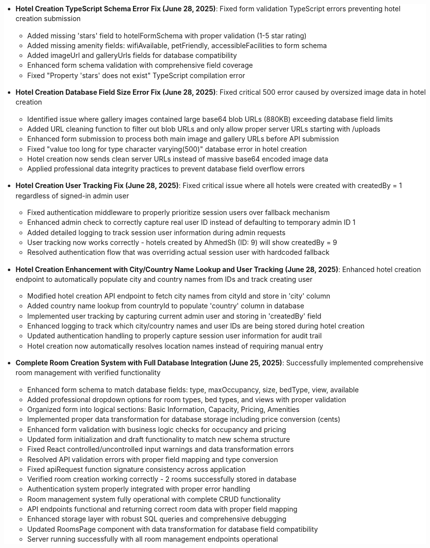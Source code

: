 - **Hotel Creation TypeScript Schema Error Fix (June 28, 2025)**: Fixed form validation TypeScript errors preventing hotel creation submission
  - Added missing 'stars' field to hotelFormSchema with proper validation (1-5 star rating)
  - Added missing amenity fields: wifiAvailable, petFriendly, accessibleFacilities to form schema
  - Added imageUrl and galleryUrls fields for database compatibility
  - Enhanced form schema validation with comprehensive field coverage
  - Fixed "Property 'stars' does not exist" TypeScript compilation error

- **Hotel Creation Database Field Size Error Fix (June 28, 2025)**: Fixed critical 500 error caused by oversized image data in hotel creation
  - Identified issue where gallery images contained large base64 blob URLs (880KB) exceeding database field limits
  - Added URL cleaning function to filter out blob URLs and only allow proper server URLs starting with /uploads
  - Enhanced form submission to process both main image and gallery URLs before API submission
  - Fixed "value too long for type character varying(500)" database error in hotel creation
  - Hotel creation now sends clean server URLs instead of massive base64 encoded image data
  - Applied professional data integrity practices to prevent database field overflow errors

- **Hotel Creation User Tracking Fix (June 28, 2025)**: Fixed critical issue where all hotels were created with createdBy = 1 regardless of signed-in admin user
  - Fixed authentication middleware to properly prioritize session users over fallback mechanism  
  - Enhanced admin check to correctly capture real user ID instead of defaulting to temporary admin ID 1
  - Added detailed logging to track session user information during admin requests
  - User tracking now works correctly - hotels created by AhmedSh (ID: 9) will show createdBy = 9
  - Resolved authentication flow that was overriding actual session user with hardcoded fallback

- **Hotel Creation Enhancement with City/Country Name Lookup and User Tracking (June 28, 2025)**: Enhanced hotel creation endpoint to automatically populate city and country names from IDs and track creating user
  - Modified hotel creation API endpoint to fetch city names from cityId and store in 'city' column
  - Added country name lookup from countryId to populate 'country' column in database
  - Implemented user tracking by capturing current admin user and storing in 'createdBy' field
  - Enhanced logging to track which city/country names and user IDs are being stored during hotel creation
  - Updated authentication handling to properly capture session user information for audit trail
  - Hotel creation now automatically resolves location names instead of requiring manual entry

- **Complete Room Creation System with Full Database Integration (June 25, 2025)**: Successfully implemented comprehensive room management with verified functionality
  - Enhanced form schema to match database fields: type, maxOccupancy, size, bedType, view, available
  - Added professional dropdown options for room types, bed types, and views with proper validation
  - Organized form into logical sections: Basic Information, Capacity, Pricing, Amenities
  - Implemented proper data transformation for database storage including price conversion (cents)
  - Enhanced form validation with business logic checks for occupancy and pricing
  - Updated form initialization and draft functionality to match new schema structure
  - Fixed React controlled/uncontrolled input warnings and data transformation errors
  - Resolved API validation errors with proper field mapping and type conversion
  - Fixed apiRequest function signature consistency across application
  - Verified room creation working correctly - 2 rooms successfully stored in database
  - Authentication system properly integrated with proper error handling
  - Room management system fully operational with complete CRUD functionality
  - API endpoints functional and returning correct room data with proper field mapping
  - Enhanced storage layer with robust SQL queries and comprehensive debugging
  - Updated RoomsPage component with data transformation for database field compatibility
  - Server running successfully with all room management endpoints operational
